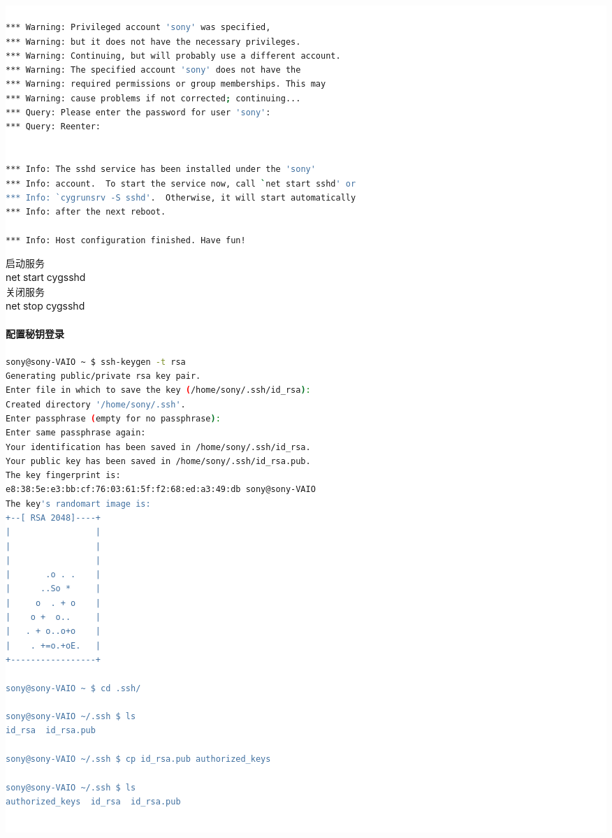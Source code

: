 ```bash

*** Warning: Privileged account 'sony' was specified,
*** Warning: but it does not have the necessary privileges.
*** Warning: Continuing, but will probably use a different account.
*** Warning: The specified account 'sony' does not have the
*** Warning: required permissions or group memberships. This may
*** Warning: cause problems if not corrected; continuing...
*** Query: Please enter the password for user 'sony':
*** Query: Reenter:


*** Info: The sshd service has been installed under the 'sony'
*** Info: account.  To start the service now, call `net start sshd' or
*** Info: `cygrunsrv -S sshd'.  Otherwise, it will start automatically
*** Info: after the next reboot.

*** Info: Host configuration finished. Have fun!
```
启动服务<br />net start cygsshd<br />关闭服务<br />net stop cygsshd
<a name="aApYr"></a>
#### 配置秘钥登录
```bash
sony@sony-VAIO ~ $ ssh-keygen -t rsa
Generating public/private rsa key pair.
Enter file in which to save the key (/home/sony/.ssh/id_rsa):
Created directory '/home/sony/.ssh'.
Enter passphrase (empty for no passphrase):
Enter same passphrase again:
Your identification has been saved in /home/sony/.ssh/id_rsa.
Your public key has been saved in /home/sony/.ssh/id_rsa.pub.
The key fingerprint is:
e8:38:5e:e3:bb:cf:76:03:61:5f:f2:68:ed:a3:49:db sony@sony-VAIO
The key's randomart image is:
+--[ RSA 2048]----+
|                 |
|                 |
|                 |
|       .o . .    |
|      ..So *     |
|     o  . + o    |
|    o +  o..     |
|   . + o..o+o    |
|    . +=o.+oE.   |
+-----------------+

sony@sony-VAIO ~ $ cd .ssh/

sony@sony-VAIO ~/.ssh $ ls
id_rsa  id_rsa.pub

sony@sony-VAIO ~/.ssh $ cp id_rsa.pub authorized_keys

sony@sony-VAIO ~/.ssh $ ls
authorized_keys  id_rsa  id_rsa.pub
```
<br />
<a name="zi8pf"></a>
